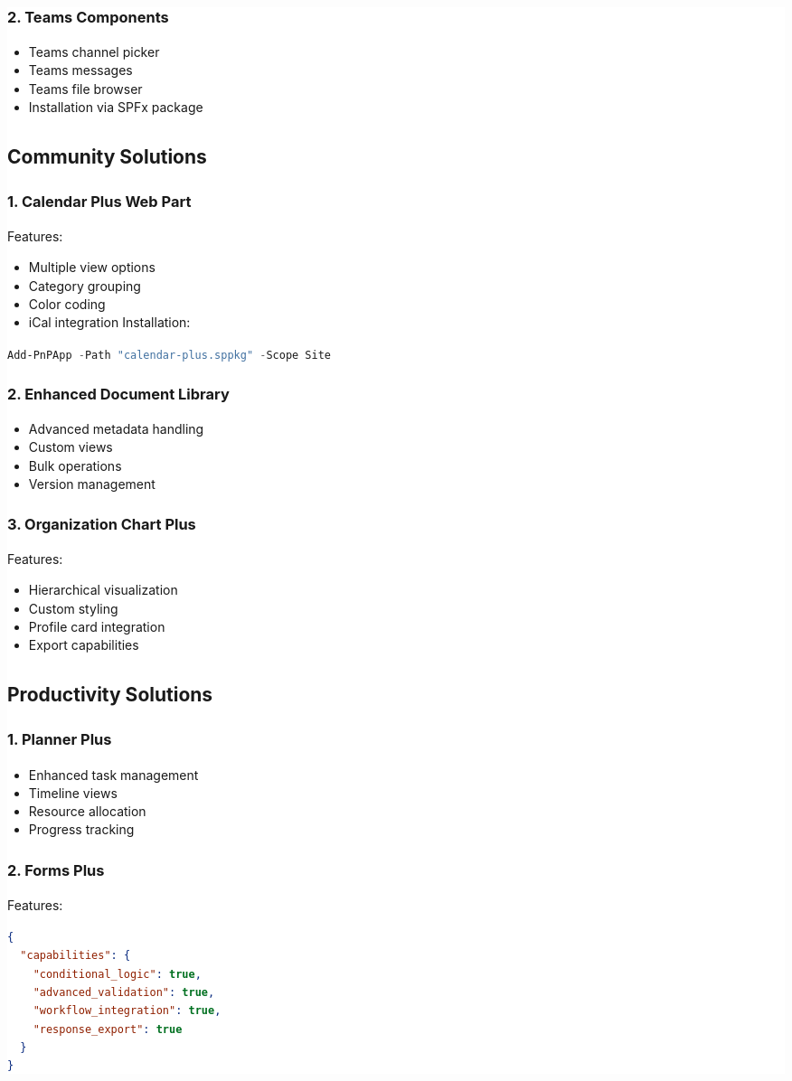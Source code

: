 ### 2. Teams Components
- Teams channel picker
- Teams messages
- Teams file browser
- Installation via SPFx package

## Community Solutions

### 1. Calendar Plus Web Part
Features:
- Multiple view options
- Category grouping
- Color coding
- iCal integration
Installation:
```powershell
Add-PnPApp -Path "calendar-plus.sppkg" -Scope Site
```

### 2. Enhanced Document Library
- Advanced metadata handling
- Custom views
- Bulk operations
- Version management

### 3. Organization Chart Plus
Features:
- Hierarchical visualization
- Custom styling
- Profile card integration
- Export capabilities

## Productivity Solutions

### 1. Planner Plus
- Enhanced task management
- Timeline views
- Resource allocation
- Progress tracking

### 2. Forms Plus
Features:
```json
{
  "capabilities": {
    "conditional_logic": true,
    "advanced_validation": true,
    "workflow_integration": true,
    "response_export": true
  }
}
```
